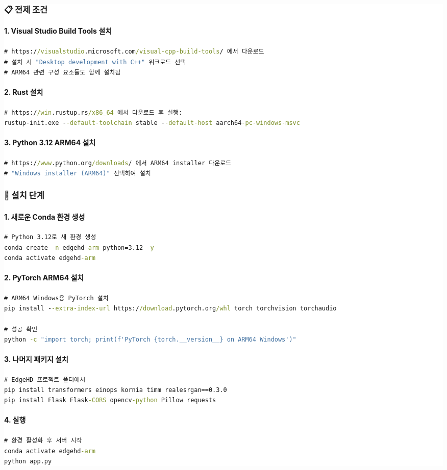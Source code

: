 ### 📋 전제 조건

#### 1. Visual Studio Build Tools 설치

```cmd
# https://visualstudio.microsoft.com/visual-cpp-build-tools/ 에서 다운로드
# 설치 시 "Desktop development with C++" 워크로드 선택
# ARM64 관련 구성 요소들도 함께 설치됨
```

#### 2. Rust 설치

```cmd
# https://win.rustup.rs/x86_64 에서 다운로드 후 실행:
rustup-init.exe --default-toolchain stable --default-host aarch64-pc-windows-msvc
```

#### 3. Python 3.12 ARM64 설치

```cmd
# https://www.python.org/downloads/ 에서 ARM64 installer 다운로드
# "Windows installer (ARM64)" 선택하여 설치
```

### 🚀 설치 단계

#### 1. 새로운 Conda 환경 생성

```cmd
# Python 3.12로 새 환경 생성
conda create -n edgehd-arm python=3.12 -y
conda activate edgehd-arm
```

#### 2. PyTorch ARM64 설치

```cmd
# ARM64 Windows용 PyTorch 설치
pip install --extra-index-url https://download.pytorch.org/whl torch torchvision torchaudio

# 성공 확인
python -c "import torch; print(f'PyTorch {torch.__version__} on ARM64 Windows')"
```

#### 3. 나머지 패키지 설치

```cmd
# EdgeHD 프로젝트 폴더에서
pip install transformers einops kornia timm realesrgan==0.3.0
pip install Flask Flask-CORS opencv-python Pillow requests
```

#### 4. 실행

```cmd
# 환경 활성화 후 서버 시작
conda activate edgehd-arm
python app.py
```
